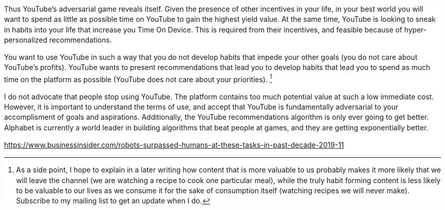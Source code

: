 Thus YouTube’s adversarial game reveals itself. Given the presence of other incentives in your life, in your best world you will want to spend as little as possible time on YouTube to gain the highest yield value. At the same time, YouTube is looking to sneak in habits into your life that increase you Time On Device. This is required from their incentives, and feasible because of hyper-personalized recommendations.

You want to use YouTube in such a way that you do not develop habits that impede your other goals (you do not care about YouTube’s profits). YouTube wants to present recommendations that lead you to develop habits that lead you to spend as much time on the platform as possible (YouTube does not care about your priorities). [^6]

I do not advocate that people stop using YouTube. The platform contains too much potential value at such a low immediate cost. However, it is important to understand the terms of use, and accept that YouTube is fundamentally adversarial to your accomplisment of goals and aspirations. Additionally, the YouTube recommendations algorithm is only ever going to get better. Alphabet is currently a world leader in building algorithms that beat people at games, and they are getting exponentially better.

https://www.businessinsider.com/robots-surpassed-humans-at-these-tasks-in-past-decade-2019-11

[^1]:	Google’s 2019 balance sheet: [https://abc.xyz/investor/static/pdf/2019Q4_alphabet_earnings_release.pdf?cache=05bd9fe](https://abc.xyz/investor/static/pdf/2019Q4_alphabet_earnings_release.pdf?cache=05bd9fe "https://abc.xyz/investor/static/pdf/2019Q4_alphabet_earnings_release.pdf?cache=05bd9fe")

[^2]:	https://digiday.com/media/youtube-premium-remains-small-potatoes-video-publishers/

[^3]:	Television channels mastered the art of determining this ratio, and YouTube doubtlessly runs constant experiments

[^4]:	If any reader has a good timeline on when they changed the algorithm, send me an email to aamleshi@protonmail.com

[^5]:	Several books which support this claim: The Power of Habits, Atomic Habits, The Willpower Instinct, Influence, Subliminal, Thinking Fast and Slow, Predictably Irrational, Hooked, Tiny Habits.

[^6]:	As a side point, I hope to explain in a later writing how content that is more valuable to us probably makes it more likely that we will leave the channel (we are watching a recipe to cook one particular meal), while the truly habit forming content is less likely to be valuable to our lives as we consume it for the sake of consumption itself (watching recipes we will never make).
	Subscribe to my mailing list to get an update when I do.